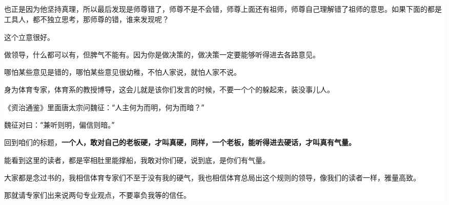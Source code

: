 也正是因为他坚持真理，所以最后发现是师尊错了，师尊不是不会错，师尊上面还有祖师，师尊自己理解错了祖师的意思。如果下面的都是工具人，都不独立思考，那师尊的错，谁来发现呢？

这个立意很好。

做领导，什么都可以有，但脾气不能有。因为你是做决策的，做决策一定要能够听得进去各路意见。

哪怕某些意见是错的，哪怕某些意见很幼稚，不怕人家说，就怕人家不说。

身为体育专家，体育系的教授博导，这会儿就是该你们发言的时候，不要一个个的躲起来，装没事儿人。

《资治通鉴》里面唐太宗问魏征：“人主何为而明，何为而暗？”

魏征对曰：“兼听则明，偏信则暗。”

回到咱们的标题，**一个人，敢对自己的老板硬，才叫真硬，同样，一个老板，能听得进去硬话，才叫真有气量。**

能看到这里的读者，都是宰相肚里能撑船，我敢对你们硬，说到底，是你们有气量。

大家都是念过书的，我相信体育专家们不至于没有我的硬气，我也相信体育总局出这个规则的领导，像我们的读者一样，雅量高致。

那就请专家们出来说两句专业观点，不要辜负我等的信任。